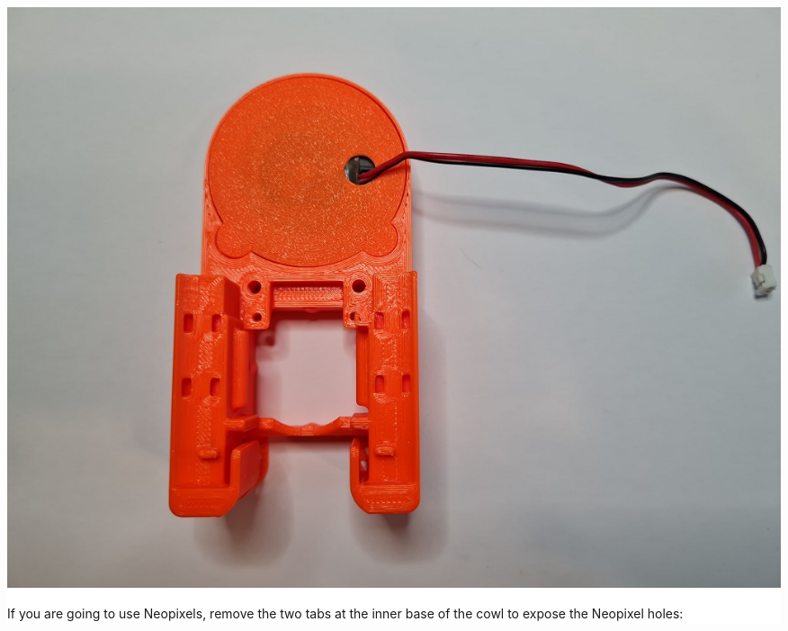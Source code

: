 ![fanfit](images/fanfit.jpg)

If you are going to use Neopixels, remove the two tabs at the inner base of the cowl to expose the Neopixel holes:
